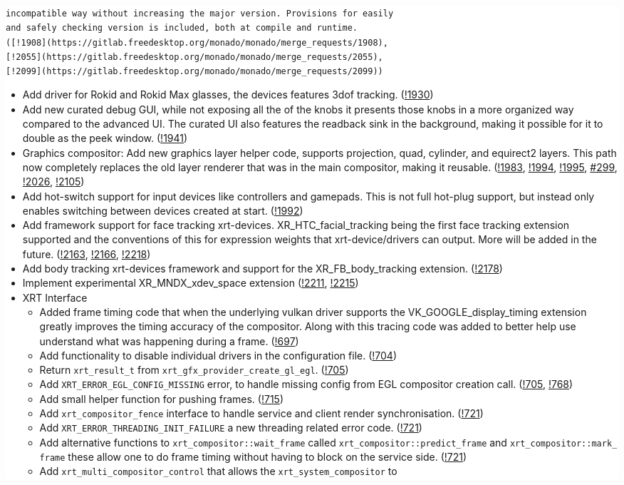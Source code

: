     incompatible way without increasing the major version. Provisions for easily
    and safely checking version is included, both at compile and runtime.
    ([!1908](https://gitlab.freedesktop.org/monado/monado/merge_requests/1908),
    [!2055](https://gitlab.freedesktop.org/monado/monado/merge_requests/2055),
    [!2099](https://gitlab.freedesktop.org/monado/monado/merge_requests/2099))
  - Add driver for Rokid and Rokid Max glasses, the devices features 3dof tracking.
    ([!1930](https://gitlab.freedesktop.org/monado/monado/merge_requests/1930))
  - Add new curated debug GUI, while not exposing all the of the knobs it presents
    those knobs in a more organized way compared to the advanced UI. The curated UI
    also features the readback sink in the background, making it possible for it
    to double as the peek window.
    ([!1941](https://gitlab.freedesktop.org/monado/monado/merge_requests/1941))
  - Graphics compositor: Add new graphics layer helper code, supports projection,
    quad, cylinder, and equirect2 layers. This path now completely replaces the old
    layer renderer that was in the main compositor, making it reusable.
    ([!1983](https://gitlab.freedesktop.org/monado/monado/merge_requests/1983),
    [!1994](https://gitlab.freedesktop.org/monado/monado/merge_requests/1994),
    [!1995](https://gitlab.freedesktop.org/monado/monado/merge_requests/1995),
    [#299](https://gitlab.freedesktop.org/monado/monado/issues/299),
    [!2026](https://gitlab.freedesktop.org/monado/monado/merge_requests/2026),
    [!2105](https://gitlab.freedesktop.org/monado/monado/merge_requests/2105))
  - Add hot-switch support for input devices like controllers and gamepads. This is
    not full hot-plug support, but instead only enables switching between devices
    created at start.
    ([!1992](https://gitlab.freedesktop.org/monado/monado/merge_requests/1992))
  - Add framework support for face tracking xrt-devices. XR_HTC_facial_tracking
    being the first face tracking extension supported and the conventions of this
    for expression weights that xrt-device/drivers can output.
    More will be added in the future.
    ([!2163](https://gitlab.freedesktop.org/monado/monado/merge_requests/2163),
    [!2166](https://gitlab.freedesktop.org/monado/monado/merge_requests/2166),
    [!2218](https://gitlab.freedesktop.org/monado/monado/merge_requests/2218))
  - Add body tracking xrt-devices framework and support for the XR_FB_body_tracking
    extension.
    ([!2178](https://gitlab.freedesktop.org/monado/monado/merge_requests/2178))
  - Implement experimental XR_MNDX_xdev_space extension
    ([!2211](https://gitlab.freedesktop.org/monado/monado/merge_requests/2211),
    [!2215](https://gitlab.freedesktop.org/monado/monado/merge_requests/2215))
- XRT Interface
  - Added frame timing code that when the underlying vulkan driver supports the
    VK_GOOGLE_display_timing extension greatly improves the timing accuracy of
    the compositor. Along with this tracing code was added to better help use
    understand what was happening during a frame.
    ([!697](https://gitlab.freedesktop.org/monado/monado/merge_requests/697))
  - Add functionality to disable individual drivers in the configuration file.
    ([!704](https://gitlab.freedesktop.org/monado/monado/merge_requests/704))
  - Return `xrt_result_t` from `xrt_gfx_provider_create_gl_egl`.
    ([!705](https://gitlab.freedesktop.org/monado/monado/merge_requests/705))
  - Add `XRT_ERROR_EGL_CONFIG_MISSING` error, to handle missing config from EGL
    compositor creation call.
    ([!705](https://gitlab.freedesktop.org/monado/monado/merge_requests/705),
    [!768](https://gitlab.freedesktop.org/monado/monado/merge_requests/768))
  - Add small helper function for pushing frames.
    ([!715](https://gitlab.freedesktop.org/monado/monado/merge_requests/715))
  - Add `xrt_compositor_fence` interface to handle service and client render
    synchronisation.
    ([!721](https://gitlab.freedesktop.org/monado/monado/merge_requests/721))
  - Add `XRT_ERROR_THREADING_INIT_FAILURE` a new threading related error code.
    ([!721](https://gitlab.freedesktop.org/monado/monado/merge_requests/721))
  - Add alternative functions to `xrt_compositor::wait_frame` called
    `xrt_compositor::predict_frame` and `xrt_compositor::mark_frame` these allow
    one to do frame timing without having to block on the service side.
    ([!721](https://gitlab.freedesktop.org/monado/monado/merge_requests/721))
  - Add `xrt_multi_compositor_control` that allows the `xrt_system_compositor` to